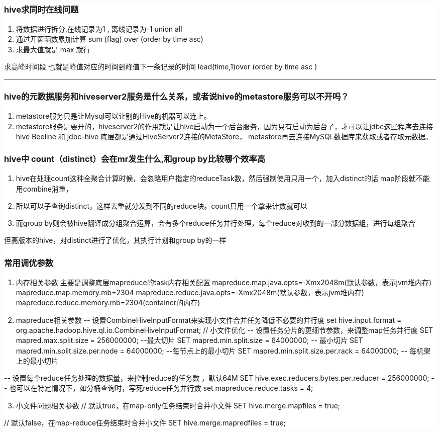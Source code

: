 ### hive求同时在线问题
1. 将数据进行拆分,在线记录为1 , 离线记录为-1  union all
2. 通过开窗函数累加计算 sum (flag) over (order by time asc)
3. 求最大值就是 max 就行 

求高峰时间段 也就是峰值对应的时间到峰值下一条记录的时间
lead(time,1)over (order by time asc )


-----

### hive的元数据服务和hiveserver2服务是什么关系，或者说hive的metastore服务可以不开吗？
1. metastore服务只是让Mysql可以让别的Hive的机器可以连上。
2. metastore服务是要开的，hiveserver2的作用就是让hive启动为一个后台服务，因为只有启动为后台了，才可以让jdbc这些程序去连接hive
Beeline 和 jdbc-hive 底层都是通过HiveServer2连接的MetaStore，
metastore再去连接MySQL数据库来获取或者存取元数据。


### hive中 count（distinct）会在mr发生什么,和group by比较哪个效率高
1. hive在处理count这种全聚合计算时候，会忽略用户指定的reduceTask数，然后强制使用只用一个，加入distinct的话 map阶段就不能用combine消重，
2. 所以可以子查询distinct，这样去重就分发到不同的reduce块。count只用一个拿来计数就可以

3. 而group by则会被hive翻译成分组聚合运算，会有多个reduce任务并行处理，每个reduce对收到的一部分数据组，进行每组聚合

但高版本的hive，对distinct进行了优化，其执行计划和group by的一样



### 常用调优参数
1. 内存相关参数
主要是调整底层mapreduce的task内存相关配置
mapreduce.map.java.opts=-Xmx2048m(默认参数，表示jvm堆内存)
mapreduce.map.memory.mb=2304
mapreduce.reduce.java.opts=-Xmx2048m(默认参数，表示jvm堆内存)
mapreduce.reduce.memory.mb=2304(container的内存)

2. mapreduce相关参数
-- 设置CombineHiveInputFormat来实现小文件合并任务降低不必要的并行度
set hive.input.format = org.apache.hadoop.hive.ql.io.CombineHiveInputFormat;  // 小文件优化
-- 设置任务分片的更细节参数，来调整map任务并行度
SET mapred.max.split.size = 256000000;  --最大切片
SET mapred.min.split.size = 64000000;  -- 最小切片
SET mapred.min.split.size.per.node = 64000000;  --每节点上的最小切片
SET mapred.min.split.size.per.rack = 64000000;  -- 每机架上的最小切片

-- 设置每个reduce任务处理的数据量，来控制reduce的任务数 ，默认64M
SET hive.exec.reducers.bytes.per.reducer = 256000000; 
-- 也可以在特定情况下，如分桶查询时，写死reduce任务并行数
set mapreduce.reduce.tasks = 4;

3. 小文件问题相关参数
// 默认true，在map-only任务结束时合并小文件
SET hive.merge.mapfiles = true;  

// 默认false，在map-reduce任务结束时合并小文件
SET hive.merge.mapredfiles = true;  

